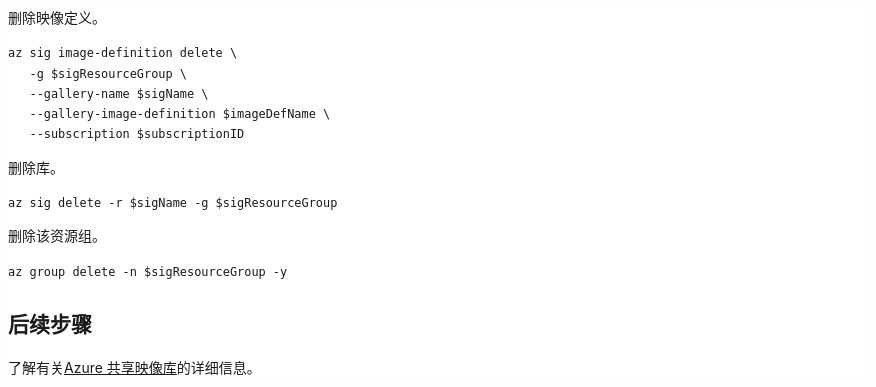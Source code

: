 
删除映像定义。

```azurecli-interactive
az sig image-definition delete \
   -g $sigResourceGroup \
   --gallery-name $sigName \
   --gallery-image-definition $imageDefName \
   --subscription $subscriptionID
```

删除库。

```azurecli-interactive
az sig delete -r $sigName -g $sigResourceGroup
```

删除该资源组。

```azurecli-interactive
az group delete -n $sigResourceGroup -y
```

## <a name="next-steps"></a>后续步骤

了解有关[Azure 共享映像库](shared-image-galleries.md)的详细信息。
